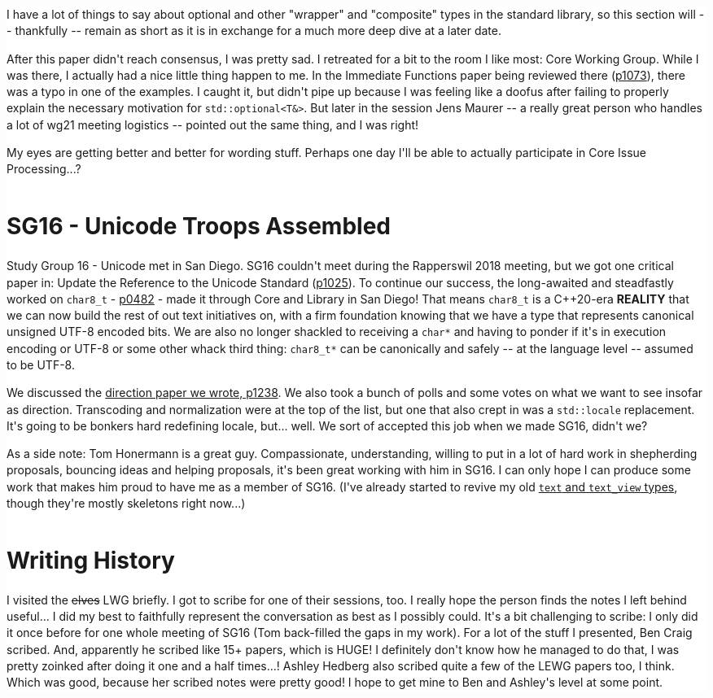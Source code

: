 I have a lot of things to say about optional and other "wrapper" and "composite" types in the standard library, so this section will -- thankfully -- remain as short as it is in exchange for a much more deep dive at a later date.

After this paper didn't reach consensus, I was pretty sad. I retreated for a bit to the room I like most: Core Working Group. While I was there, I actually had a nice little thing happen to me. In the Immediate Functions paper being reviewed there ([p1073](https://wg21.link/p1073)), there was a typo in one of the examples. I caught it, but didn't pipe up because I was feeling like a doofus after failing to properly explain the necessary motivation for `std::optional<T&>`. But later in the session Jens Maurer -- a really great person who handles a lot of wg21 meeting logistics -- pointed out the same thing, and I was right!

My eyes are getting better and better for wording stuff. Perhaps one day I'll be able to actually participate in Core Issue Processing...?


# SG16 - Unicode Troops Assembled

Study Group 16 - Unicode met in San Diego. SG16 couldn't meet during the Rapperswil 2018 meeting, but we got one critical paper in: Update the Reference to the Unicode Standard ([p1025](https://wg21.link/p1025)). To continue our success, the long-awaited and steadfastly worked on `char8_t` - [p0482](https://wg21.link/p0482) - made it through Core and Library in San Diego! That means `char8_t` is a C++20-era **REALITY** that we can now build the rest of out text initiatives on, with a firm foundation knowing that we have a type that represents canonical unsigned UTF-8 encoded bits. We are also no longer shackled to receiving a `char*` and having to ponder if it's in execution encoding or UTF-8 or some other whack third thing: `char8_t*` can be canonically and safely -- at the language level -- assumed to be UTF-8.

We discussed the [direction paper we wrote, p1238](https://wg21.link/p1238). We also took a bunch of polls and some votes on what we want to see insofar as direction. Transcoding and normalization were at the top of the list, but one that also crept in was a `std::locale` replacement. It's going to be bonkers hard redefining locale, but... well. We sort of accepted this job when we made SG16, didn't we?

As a side note: Tom Honermann is a great guy. Compassionate, understanding, willing to put in a lot of hard work in shepherding proposals, bouncing ideas and helping proposals, it's been great working with him in SG16. I can only hope I can produce some work that makes him proud to have me as a member of SG16. (I've already started to revive my old [`text` and `text_view` types](https://github.com/ThePhD/phd/blob/master/include/phd/text/basic_text_view.hpp), though they're mostly skeletons right now...)


# Writing History

I visited the ~~elves~~ LWG briefly. I got to scribe for one of their sessions, too. I really hope the person finds the notes I left behind useful... I did my best to faithfully represent the conversation as best as I possibly could. It's a bit challenging to scribe: I only did it once before for one whole meeting of SG16 (Tom back-filled the gaps in my work). For a lot of the stuff I presented, Ben Craig scribed. And, apparently he scribed like 15+ papers, which is HUGE! I definitely don't know how he managed to do that, I was pretty zoinked after doing it one and a half times...! Ashley Hedberg also scribed quite a few of the LEWG papers too, I think. Which was good, because her scribed notes were pretty good! I hope to get mine to Ben and Ashley's level at some point.

